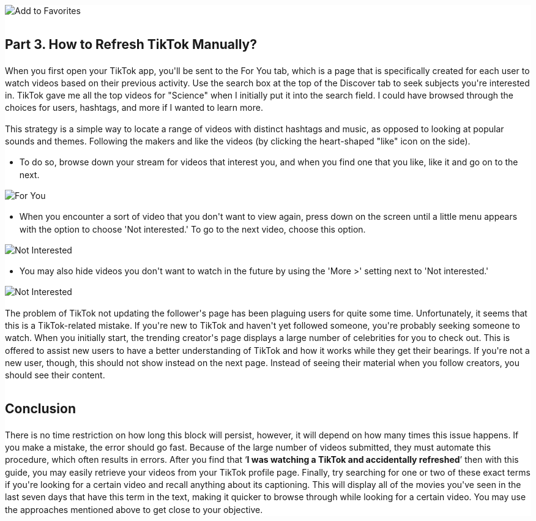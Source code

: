 ![Add to Favorites](https://images.wondershare.com/filmora/article-images/2022/03/what-if-i-accidentally-refreshed-tiktok-5.jpg)

## Part 3\. How to Refresh TikTok Manually?

When you first open your TikTok app, you'll be sent to the For You tab, which is a page that is specifically created for each user to watch videos based on their previous activity. Use the search box at the top of the Discover tab to seek subjects you're interested in. TikTok gave me all the top videos for "Science" when I initially put it into the search field. I could have browsed through the choices for users, hashtags, and more if I wanted to learn more.

This strategy is a simple way to locate a range of videos with distinct hashtags and music, as opposed to looking at popular sounds and themes. Following the makers and like the videos (by clicking the heart-shaped "like" icon on the side).

* To do so, browse down your stream for videos that interest you, and when you find one that you like, like it and go on to the next.

![For You](https://images.wondershare.com/filmora/article-images/2022/03/what-if-i-accidentally-refreshed-tiktok-6.jpg)

* When you encounter a sort of video that you don't want to view again, press down on the screen until a little menu appears with the option to choose 'Not interested.' To go to the next video, choose this option.

![Not Interested](https://images.wondershare.com/filmora/article-images/2022/03/what-if-i-accidentally-refreshed-tiktok-7.jpg)

* You may also hide videos you don't want to watch in the future by using the 'More >' setting next to 'Not interested.'

![Not Interested](https://images.wondershare.com/filmora/article-images/2022/03/what-if-i-accidentally-refreshed-tiktok-8.jpg)

The problem of TikTok not updating the follower's page has been plaguing users for quite some time. Unfortunately, it seems that this is a TikTok-related mistake. If you're new to TikTok and haven't yet followed someone, you're probably seeking someone to watch. When you initially start, the trending creator's page displays a large number of celebrities for you to check out. This is offered to assist new users to have a better understanding of TikTok and how it works while they get their bearings. If you're not a new user, though, this should not show instead on the next page. Instead of seeing their material when you follow creators, you should see their content.

## Conclusion

There is no time restriction on how long this block will persist, however, it will depend on how many times this issue happens. If you make a mistake, the error should go fast. Because of the large number of videos submitted, they must automate this procedure, which often results in errors. After you find that ‘**I was watching a TikTok and accidentally refreshed**’ then with this guide, you may easily retrieve your videos from your TikTok profile page. Finally, try searching for one or two of these exact terms if you're looking for a certain video and recall anything about its captioning. This will display all of the movies you've seen in the last seven days that have this term in the text, making it quicker to browse through while looking for a certain video. You may use the approaches mentioned above to get close to your objective.

<ins class="adsbygoogle"
     style="display:block"
     data-ad-format="autorelaxed"
     data-ad-client="ca-pub-7571918770474297"
     data-ad-slot="1223367746"></ins>

